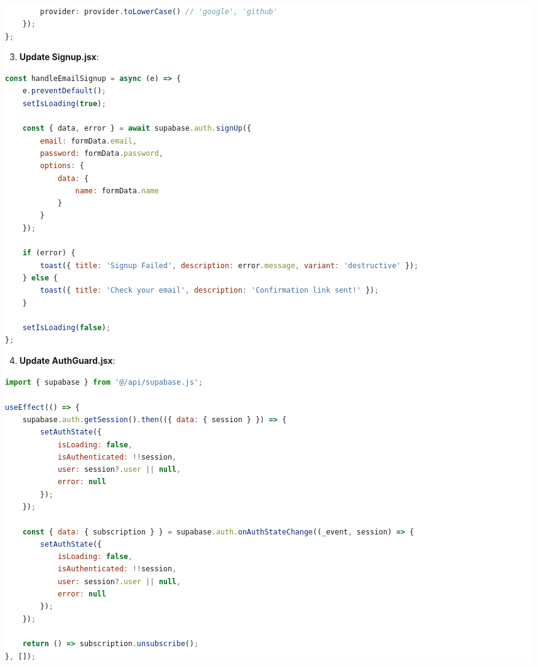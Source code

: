 ```javascript
        provider: provider.toLowerCase() // 'google', 'github'
    });
};
```

3. **Update Signup.jsx**:
```javascript
const handleEmailSignup = async (e) => {
    e.preventDefault();
    setIsLoading(true);
    
    const { data, error } = await supabase.auth.signUp({
        email: formData.email,
        password: formData.password,
        options: {
            data: {
                name: formData.name
            }
        }
    });
    
    if (error) {
        toast({ title: 'Signup Failed', description: error.message, variant: 'destructive' });
    } else {
        toast({ title: 'Check your email', description: 'Confirmation link sent!' });
    }
    
    setIsLoading(false);
};
```

4. **Update AuthGuard.jsx**:
```javascript
import { supabase } from '@/api/supabase.js';

useEffect(() => {
    supabase.auth.getSession().then(({ data: { session } }) => {
        setAuthState({
            isLoading: false,
            isAuthenticated: !!session,
            user: session?.user || null,
            error: null
        });
    });

    const { data: { subscription } } = supabase.auth.onAuthStateChange((_event, session) => {
        setAuthState({
            isLoading: false,
            isAuthenticated: !!session,
            user: session?.user || null,
            error: null
        });
    });

    return () => subscription.unsubscribe();
}, []);
```
